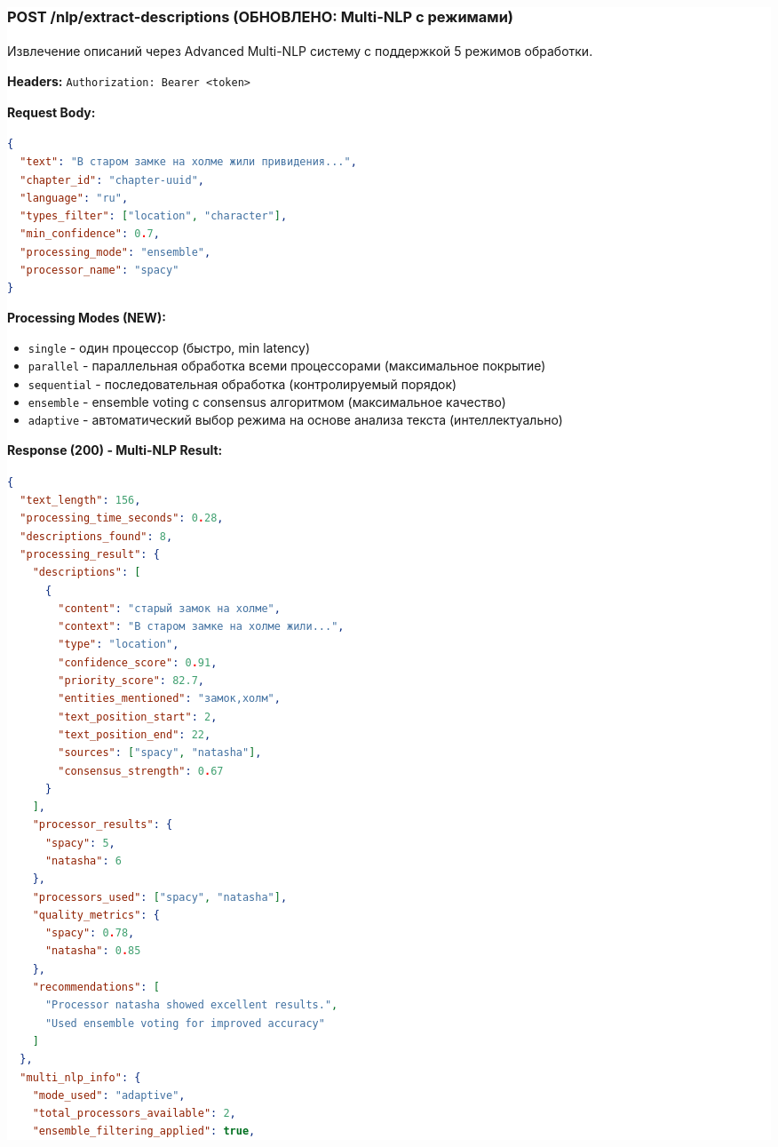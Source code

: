 ### POST /nlp/extract-descriptions (ОБНОВЛЕНО: Multi-NLP с режимами)

Извлечение описаний через Advanced Multi-NLP систему с поддержкой 5 режимов обработки.

**Headers:** `Authorization: Bearer <token>`

**Request Body:**
```json
{
  "text": "В старом замке на холме жили привидения...",
  "chapter_id": "chapter-uuid",
  "language": "ru",
  "types_filter": ["location", "character"],
  "min_confidence": 0.7,
  "processing_mode": "ensemble",
  "processor_name": "spacy"
}
```

**Processing Modes (NEW):**
- `single` - один процессор (быстро, min latency)
- `parallel` - параллельная обработка всеми процессорами (максимальное покрытие)
- `sequential` - последовательная обработка (контролируемый порядок)
- `ensemble` - ensemble voting с consensus алгоритмом (максимальное качество)
- `adaptive` - автоматический выбор режима на основе анализа текста (интеллектуально)

**Response (200) - Multi-NLP Result:**
```json
{
  "text_length": 156,
  "processing_time_seconds": 0.28,
  "descriptions_found": 8,
  "processing_result": {
    "descriptions": [
      {
        "content": "старый замок на холме",
        "context": "В старом замке на холме жили...",
        "type": "location",
        "confidence_score": 0.91,
        "priority_score": 82.7,
        "entities_mentioned": "замок,холм",
        "text_position_start": 2,
        "text_position_end": 22,
        "sources": ["spacy", "natasha"],
        "consensus_strength": 0.67
      }
    ],
    "processor_results": {
      "spacy": 5,
      "natasha": 6
    },
    "processors_used": ["spacy", "natasha"],
    "quality_metrics": {
      "spacy": 0.78,
      "natasha": 0.85
    },
    "recommendations": [
      "Processor natasha showed excellent results.",
      "Used ensemble voting for improved accuracy"
    ]
  },
  "multi_nlp_info": {
    "mode_used": "adaptive",
    "total_processors_available": 2,
    "ensemble_filtering_applied": true,
```